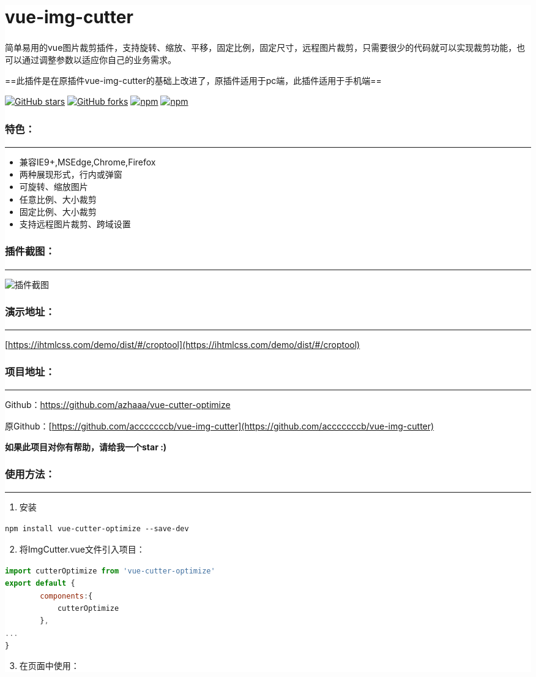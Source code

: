 # vue-img-cutter
简单易用的vue图片裁剪插件，支持旋转、缩放、平移，固定比例，固定尺寸，远程图片裁剪，只需要很少的代码就可以实现裁剪功能，也可以通过调整参数以适应你自己的业务需求。

==此插件是在原插件vue-img-cutter的基础上改进了，原插件适用于pc端，此插件适用于手机端==

[![GitHub stars](https://img.shields.io/github/stars/acccccccb/vue-img-cutter?style=for-the-badge)](https://github.com/azhaaa/vue-cutter-optimize/stargazers)
[![GitHub forks](https://img.shields.io/github/forks/acccccccb/vue-img-cutter?style=for-the-badge)](https://github.com/azhaaa/vue-cutter-optimize/network)
[![npm](https://img.shields.io/npm/v/vue-img-cutter?style=for-the-badge)](https://www.npmjs.com/package/vue-cutter-optimize)
[![npm](https://img.shields.io/npm/dt/vue-img-cutter?style=for-the-badge)](https://www.npmjs.com/package/vue-cutter-optimize)

### 特色：
---
 - 兼容IE9+,MSEdge,Chrome,Firefox
 - 两种展现形式，行内或弹窗
 - 可旋转、缩放图片
 - 任意比例、大小裁剪
 - 固定比例、大小裁剪
 - 支持远程图片裁剪、跨域设置

### 插件截图：
----
![插件截图](https://i.bmp.ovh/imgs/2019/11/28f8a9059f089e05.png)

### 演示地址：
----
[https://ihtmlcss.com/demo/dist/#/croptool](https://ihtmlcss.com/demo/dist/#/croptool)


### 项目地址：
----
Github：https://github.com/azhaaa/vue-cutter-optimize

原Github：[https://github.com/acccccccb/vue-img-cutter](https://github.com/acccccccb/vue-img-cutter)

**如果此项目对你有帮助，请给我一个star :)**

### 使用方法：
----
1. 安装
```shell
npm install vue-cutter-optimize --save-dev
```
2. 将ImgCutter.vue文件引入项目：
```javascript
import cutterOptimize from 'vue-cutter-optimize'
export default {
        components:{
            cutterOptimize
        },
...
}
```
3. 在页面中使用：
